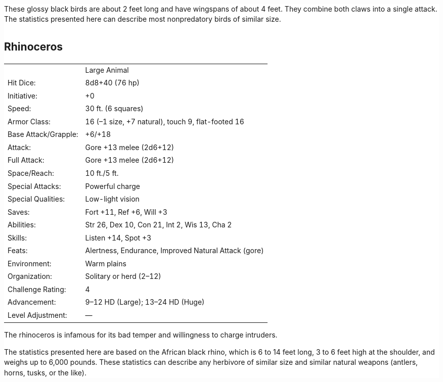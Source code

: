 These glossy black birds are about 2 feet long and have wingspans of
about 4 feet. They combine both claws into a single attack. The
statistics presented here can describe most nonpredatory birds of
similar size.

## Rhinoceros

|                      |                                                      |
|----------------------|------------------------------------------------------|
|                      | Large Animal                                         |
| Hit Dice:            | 8d8+40 (76 hp)                                       |
| Initiative:          | +0                                                   |
| Speed:               | 30 ft. (6 squares)                                   |
| Armor Class:         | 16 (–1 size, +7 natural), touch 9, flat-footed 16    |
| Base Attack/Grapple: | +6/+18                                               |
| Attack:              | Gore +13 melee (2d6+12)                              |
| Full Attack:         | Gore +13 melee (2d6+12)                              |
| Space/Reach:         | 10 ft./5 ft.                                         |
| Special Attacks:     | Powerful charge                                      |
| Special Qualities:   | Low-light vision                                     |
| Saves:               | Fort +11, Ref +6, Will +3                            |
| Abilities:           | Str 26, Dex 10, Con 21, Int 2, Wis 13, Cha 2         |
| Skills:              | Listen +14, Spot +3                                  |
| Feats:               | Alertness, Endurance, Improved Natural Attack (gore) |
| Environment:         | Warm plains                                          |
| Organization:        | Solitary or herd (2–12)                              |
| Challenge Rating:    | 4                                                    |
| Advancement:         | 9–12 HD (Large); 13–24 HD (Huge)                     |
| Level Adjustment:    | —                                                    |

The rhinoceros is infamous for its bad temper and willingness to charge
intruders.

The statistics presented here are based on the African black rhino,
which is 6 to 14 feet long, 3 to 6 feet high at the shoulder, and weighs
up to 6,000 pounds. These statistics can describe any herbivore of
similar size and similar natural weapons (antlers, horns, tusks, or the
like).

